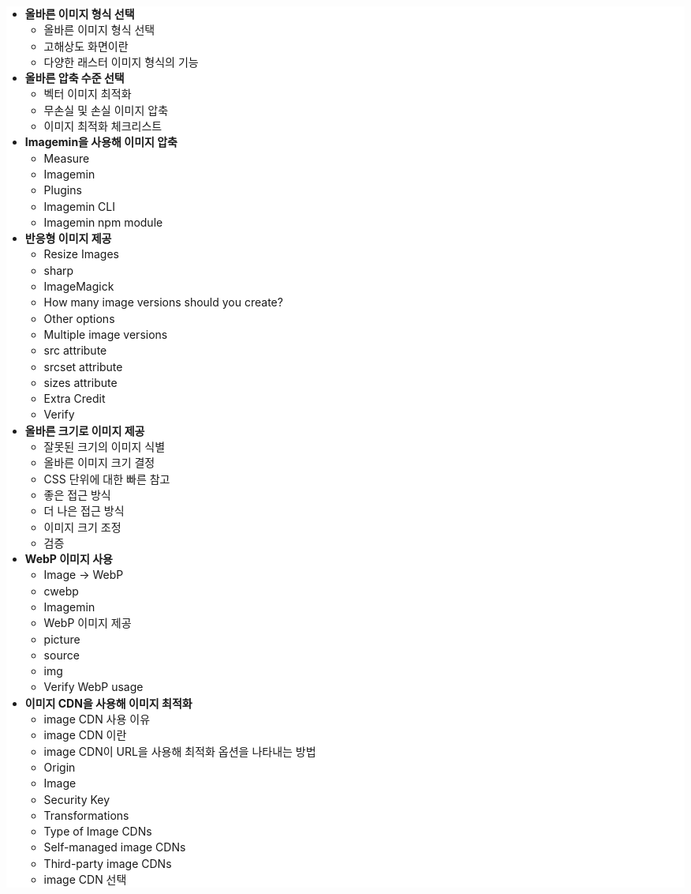 - **올바른 이미지 형식 선택**
  - 올바른 이미지 형식 선택
  - 고해상도 화면이란
  - 다양한 래스터 이미지 형식의 기능
- **올바른 압축 수준 선택**
  - 벡터 이미지 최적화
  - 무손실 및 손실 이미지 압축
  - 이미지 최적화 체크리스트
- **Imagemin을 사용해 이미지 압축**
  - Measure
  - Imagemin
  - Plugins
  - Imagemin CLI
  - Imagemin npm module
- **반응형 이미지 제공**
  - Resize Images
  - sharp
  - ImageMagick
  - How many image versions should you create?
  - Other options
  - Multiple image versions
  - src attribute
  - srcset attribute
  - sizes attribute
  - Extra Credit
  - Verify
- **올바른 크기로 이미지 제공**
  - 잘못된 크기의 이미지 식별
  - 올바른 이미지 크기 결정
  - CSS 단위에 대한 빠른 참고
  - 좋은 접근 방식
  - 더 나은 접근 방식
  - 이미지 크기 조정
  - 검증
- **WebP 이미지 사용**
  - Image -> WebP
  - cwebp
  - Imagemin
  - WebP 이미지 제공
  - picture
  - source
  - img
  - Verify WebP usage
- **이미지 CDN을 사용해 이미지 최적화**
  - image CDN 사용 이유
  - image CDN 이란
  - image CDN이 URL을 사용해 최적화 옵션을 나타내는 방법
  - Origin
  - Image
  - Security Key
  - Transformations
  - Type of Image CDNs
  - Self-managed image CDNs
  - Third-party image CDNs
  - image CDN 선택
